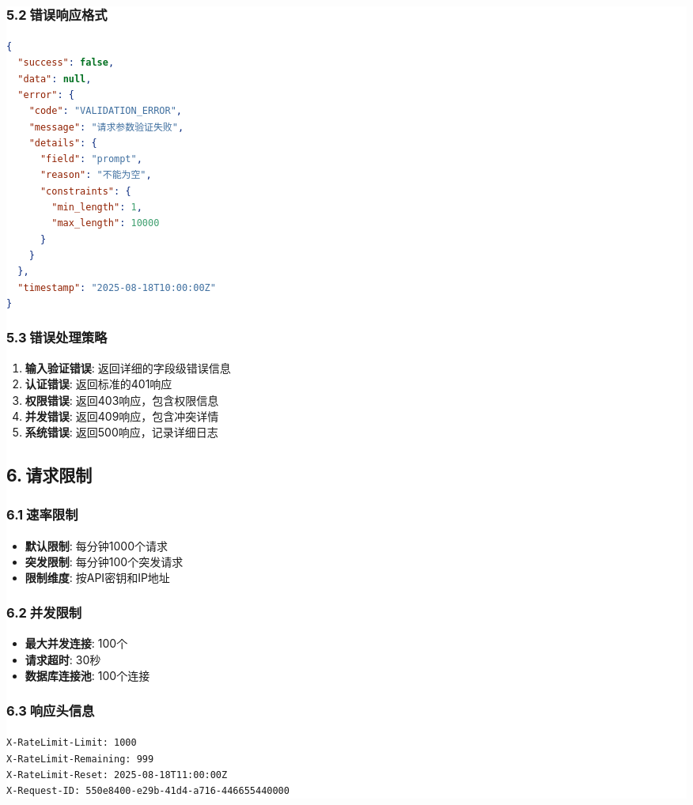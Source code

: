 ### 5.2 错误响应格式

```json
{
  "success": false,
  "data": null,
  "error": {
    "code": "VALIDATION_ERROR",
    "message": "请求参数验证失败",
    "details": {
      "field": "prompt",
      "reason": "不能为空",
      "constraints": {
        "min_length": 1,
        "max_length": 10000
      }
    }
  },
  "timestamp": "2025-08-18T10:00:00Z"
}
```

### 5.3 错误处理策略

1. **输入验证错误**: 返回详细的字段级错误信息
2. **认证错误**: 返回标准的401响应
3. **权限错误**: 返回403响应，包含权限信息
4. **并发错误**: 返回409响应，包含冲突详情
5. **系统错误**: 返回500响应，记录详细日志

## 6. 请求限制

### 6.1 速率限制

- **默认限制**: 每分钟1000个请求
- **突发限制**: 每分钟100个突发请求
- **限制维度**: 按API密钥和IP地址

### 6.2 并发限制

- **最大并发连接**: 100个
- **请求超时**: 30秒
- **数据库连接池**: 100个连接

### 6.3 响应头信息

```http
X-RateLimit-Limit: 1000
X-RateLimit-Remaining: 999
X-RateLimit-Reset: 2025-08-18T11:00:00Z
X-Request-ID: 550e8400-e29b-41d4-a716-446655440000
```
